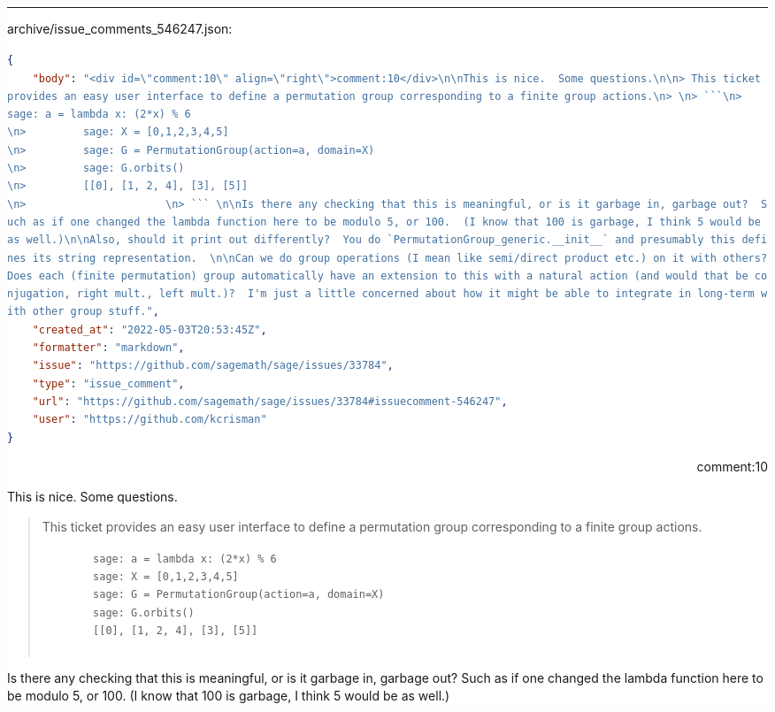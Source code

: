 

---

archive/issue_comments_546247.json:
```json
{
    "body": "<div id=\"comment:10\" align=\"right\">comment:10</div>\n\nThis is nice.  Some questions.\n\n> This ticket provides an easy user interface to define a permutation group corresponding to a finite group actions.\n> \n> ```\n>         sage: a = lambda x: (2*x) % 6                                                                                                                                                        \n>         sage: X = [0,1,2,3,4,5]                                                                                                                                                              \n>         sage: G = PermutationGroup(action=a, domain=X)                                                                                                                                       \n>         sage: G.orbits()                                                                                                                                                                     \n>         [[0], [1, 2, 4], [3], [5]]                                                                                                                                                           \n>                      \n> ``` \n\nIs there any checking that this is meaningful, or is it garbage in, garbage out?  Such as if one changed the lambda function here to be modulo 5, or 100.  (I know that 100 is garbage, I think 5 would be as well.)\n\nAlso, should it print out differently?  You do `PermutationGroup_generic.__init__` and presumably this defines its string representation.  \n\nCan we do group operations (I mean like semi/direct product etc.) on it with others?  Does each (finite permutation) group automatically have an extension to this with a natural action (and would that be conjugation, right mult., left mult.)?  I'm just a little concerned about how it might be able to integrate in long-term with other group stuff.",
    "created_at": "2022-05-03T20:53:45Z",
    "formatter": "markdown",
    "issue": "https://github.com/sagemath/sage/issues/33784",
    "type": "issue_comment",
    "url": "https://github.com/sagemath/sage/issues/33784#issuecomment-546247",
    "user": "https://github.com/kcrisman"
}
```

<div id="comment:10" align="right">comment:10</div>

This is nice.  Some questions.

> This ticket provides an easy user interface to define a permutation group corresponding to a finite group actions.
> 
> ```
>         sage: a = lambda x: (2*x) % 6                                                                                                                                                        
>         sage: X = [0,1,2,3,4,5]                                                                                                                                                              
>         sage: G = PermutationGroup(action=a, domain=X)                                                                                                                                       
>         sage: G.orbits()                                                                                                                                                                     
>         [[0], [1, 2, 4], [3], [5]]                                                                                                                                                           
>                      
> ``` 

Is there any checking that this is meaningful, or is it garbage in, garbage out?  Such as if one changed the lambda function here to be modulo 5, or 100.  (I know that 100 is garbage, I think 5 would be as well.)
